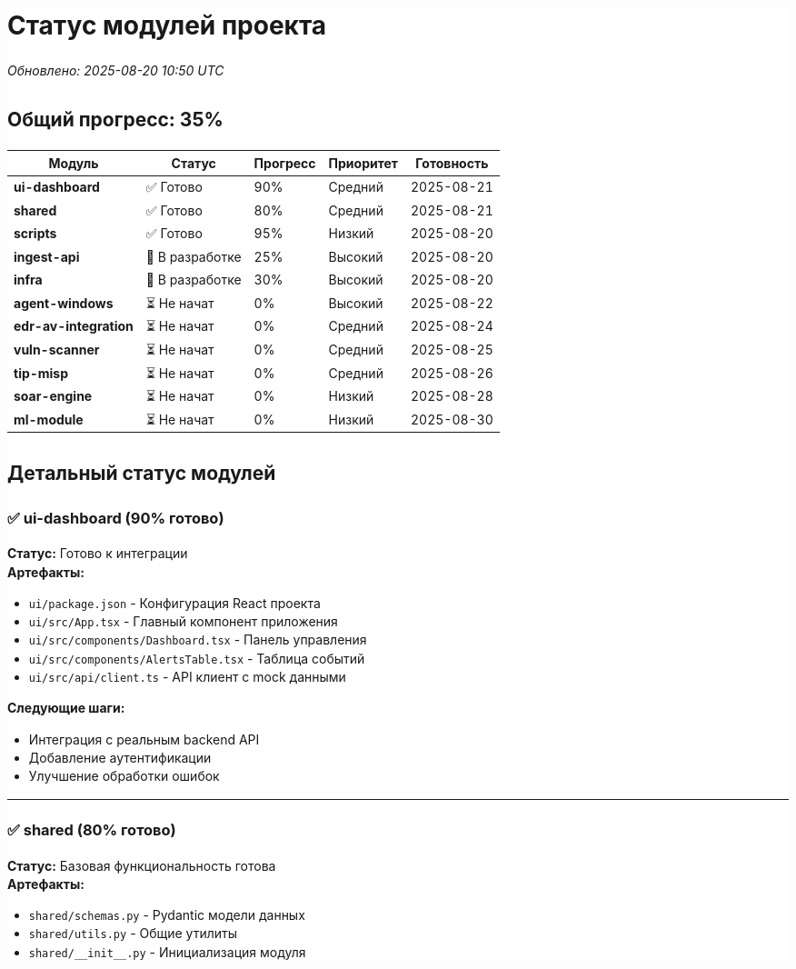 # Статус модулей проекта

*Обновлено: 2025-08-20 10:50 UTC*

## Общий прогресс: 35%

| Модуль | Статус | Прогресс | Приоритет | Готовность |
|--------|--------|----------|-----------|------------|
| **ui-dashboard** | ✅ Готово | 90% | Средний | 2025-08-21 |
| **shared** | ✅ Готово | 80% | Средний | 2025-08-21 |
| **scripts** | ✅ Готово | 95% | Низкий | 2025-08-20 |
| **ingest-api** | 🔄 В разработке | 25% | Высокий | 2025-08-20 |
| **infra** | 🔄 В разработке | 30% | Высокий | 2025-08-20 |
| **agent-windows** | ⏳ Не начат | 0% | Высокий | 2025-08-22 |
| **edr-av-integration** | ⏳ Не начат | 0% | Средний | 2025-08-24 |
| **vuln-scanner** | ⏳ Не начат | 0% | Средний | 2025-08-25 |
| **tip-misp** | ⏳ Не начат | 0% | Средний | 2025-08-26 |
| **soar-engine** | ⏳ Не начат | 0% | Низкий | 2025-08-28 |
| **ml-module** | ⏳ Не начат | 0% | Низкий | 2025-08-30 |

## Детальный статус модулей

### ✅ ui-dashboard (90% готово)
**Статус:** Готово к интеграции  
**Артефакты:**
- `ui/package.json` - Конфигурация React проекта
- `ui/src/App.tsx` - Главный компонент приложения  
- `ui/src/components/Dashboard.tsx` - Панель управления
- `ui/src/components/AlertsTable.tsx` - Таблица событий
- `ui/src/api/client.ts` - API клиент с mock данными

**Следующие шаги:**
- Интеграция с реальным backend API
- Добавление аутентификации
- Улучшение обработки ошибок

---

### ✅ shared (80% готово)  
**Статус:** Базовая функциональность готова  
**Артефакты:**
- `shared/schemas.py` - Pydantic модели данных
- `shared/utils.py` - Общие утилиты
- `shared/__init__.py` - Инициализация модуля
